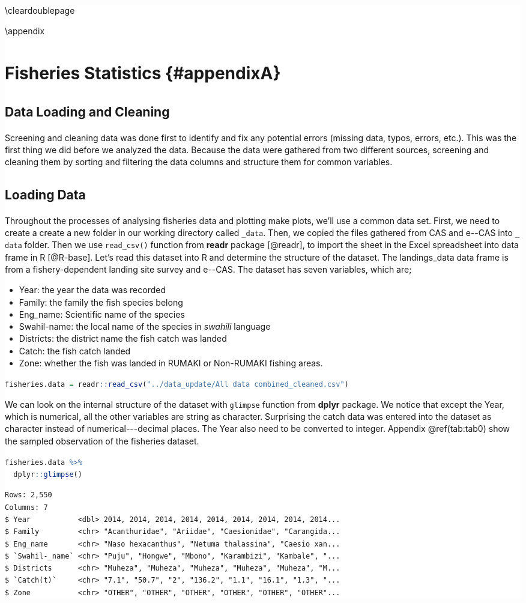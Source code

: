 \cleardoublepage

\appendix




# Fisheries Statistics {#appendixA}

## Data Loading  and Cleaning

Screening and cleaning data was done first to identify and fix any potential errors (missing data, typos, errors, etc.). This was the first thing we did before  we analyzed the data. Because the data were gathered from two different sources, screening and cleaning them by sorting and filtering the data columns and structure them for common variables. 

## Loading Data

Throughout the processes of analysing fisheries data and plotting make plots, we’ll use a common data set. First, we need to create a create a new folder in our working directory called `_data`. Then, we copied the files gathered from CAS and e--CAS into `_data` folder. Then we use `read_csv()` function from **readr** package [@readr], to import the sheet in the Excel spreadsheet into data frame in R [@R-base]. Let’s read this dataset into R and determine the structure of the dataset. The landings_data data frame is from a fishery-dependent landing site survey and e--CAS. The dataset has seven variables, which are;

+ Year: the year the data was recorded
+ Family: the family the fish species belong
+ Eng_name: Scientific name of the species
+ Swahil-name: the local name of the species in *swahili* language
+ Districts: the district name the fish catch was landed
+ Catch: the fish catch landed
+ Zone: whether the fish was landed in RUMAKI or Non-RUMAKI fishing areas.


```r
fisheries.data = readr::read_csv("../data_update/All data combined_cleaned.csv")
```


We can look on the internal structure of the dataset with `glimpse` function from **dplyr** package. We notice that except the Year, which is numerical, all the other variables are string as character. Surprising the catch data was entered into the dataset as character instead of numerical---decimal places. The Year also need to be converted to integer. Appendix \@ref(tab:tab0) show the sampled observation of the fisheries dataset. 


```r
fisheries.data %>% 
  dplyr::glimpse()
```

```
Rows: 2,550
Columns: 7
$ Year           <dbl> 2014, 2014, 2014, 2014, 2014, 2014, 2014, 2014, 2014...
$ Family         <chr> "Acanthuridae", "Ariidae", "Caesionidae", "Carangida...
$ Eng_name       <chr> "Naso hexacanthus", "Netuma thalassina", "Caesio xan...
$ `Swahil-_name` <chr> "Puju", "Hongwe", "Mbono", "Karambizi", "Kambale", "...
$ Districts      <chr> "Muheza", "Muheza", "Muheza", "Muheza", "Muheza", "M...
$ `Catch(t)`     <chr> "7.1", "50.7", "2", "136.2", "1.1", "16.1", "1.3", "...
$ Zone           <chr> "OTHER", "OTHER", "OTHER", "OTHER", "OTHER", "OTHER"...
```
